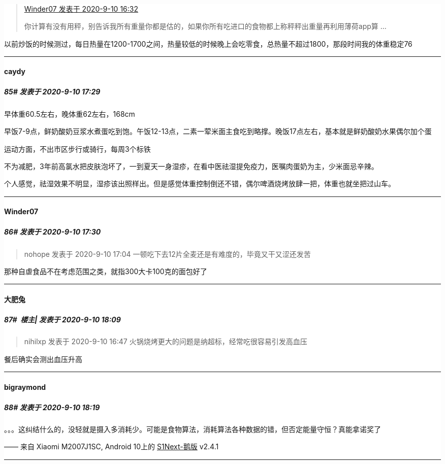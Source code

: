 
<blockquote><a href="httphttps://bbs.saraba1st.com/2b/forum.php?mod=redirect&amp;goto=findpost&amp;pid=48697917&amp;ptid=1959193" target="_blank">Winder07 发表于 2020-9-10 16:32</a>

你计算有没有用秤，别告诉我所有重量你都是估的，如果你所有吃进口的食物都上称秤秤出重量再利用薄荷app算 ...</blockquote>
以前炒饭的时候测过，每日热量在1200-1700之间，热量较低的时候晚上会吃零食，总热量不超过1800，那段时间我的体重稳定76


-----

####  caydy  
##### 85#       发表于 2020-9-10 17:29


早体重60.5左右，晚体重62左右，168cm

早饭7-9点，鲜奶酸奶豆浆水煮蛋吃到饱。午饭12-13点，二素一荤米面主食吃到略撑。晚饭17点左右，基本就是鲜奶酸奶水果偶尔加个蛋

运动方面，不出市区步行或骑行，每周3个标铁


不为减肥，3年前高氯水把皮肤泡坏了，一到夏天一身湿疹，在看中医祛湿提免疫力，医嘱肉蛋奶为主，少米面忌辛辣。

个人感觉，祛湿效果不明显，湿疹该出照样出。但是感觉体重控制倒还不错，偶尔啤酒烧烤放肆一把，体重也就坐把过山车。


-----

####  Winder07  
##### 86#       发表于 2020-9-10 17:30


<blockquote>nohope 发表于 2020-9-10 17:04
一顿吃下去12片全麦还是有难度的，毕竟又干又涩还发苦</blockquote>
那种自虐食品不在考虑范围之类，就指300大卡100克的面包好了


-----

####  大肥兔  
##### 87#         楼主| 发表于 2020-9-10 18:09


<blockquote>nihilxp 发表于 2020-9-10 16:47
火锅烧烤更大的问题是纳超标，经常吃很容易引发高血压</blockquote>
餐后确实会测出血压升高


-----

####  bigraymond  
##### 88#       发表于 2020-9-10 18:19


。。。这纠结什么的，没轻就是摄入多消耗少。可能是食物算法，消耗算法各种数据的错，但否定能量守恒？真能拿诺奖了

—— 来自 Xiaomi M2007J1SC, Android 10上的 [S1Next-鹅版](https://github.com/ykrank/S1-Next/releases) v2.4.1


-----
